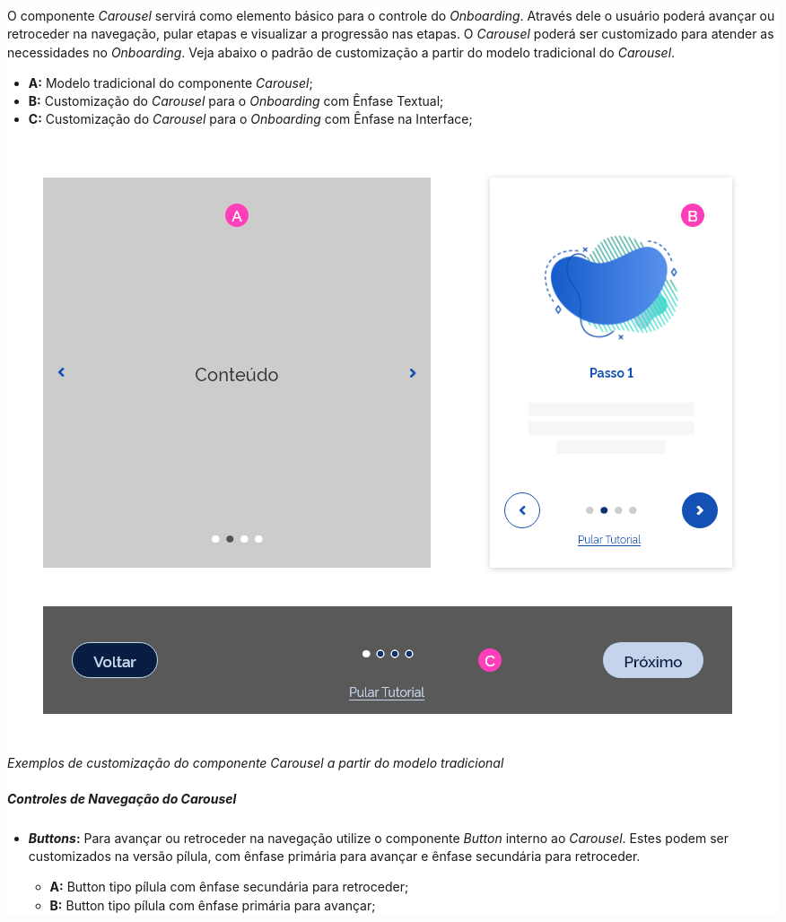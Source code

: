 O componente _Carousel_ servirá como elemento básico para o controle do _Onboarding_. Através dele o usuário poderá avançar ou retroceder na navegação, pular etapas e visualizar a progressão nas etapas. O _Carousel_ poderá ser customizado para atender as necessidades no _Onboarding_. Veja abaixo o padrão de customização a partir do modelo tradicional do _Carousel_.

- **A:** Modelo tradicional do componente _Carousel_;
- **B:** Customização do _Carousel_ para o _Onboarding_ com Ênfase Textual;
- **C:** Customização do _Carousel_ para o _Onboarding_ com Ênfase na Interface;

 ![Carousel](imagens/carousel.png)
*Exemplos de customização do componente Carousel a partir do modelo tradicional*

##### Controles de Navegação do _Carousel_

- **_Buttons_:** Para avançar ou retroceder na navegação utilize o componente _Button_ interno ao _Carousel_. Estes podem ser customizados na versão pílula, com ênfase primária para avançar e ênfase secundária para retroceder.

  - **A:** Button tipo pílula com ênfase secundária para retroceder;
  - **B:** Button tipo pílula com ênfase primária para avançar;
